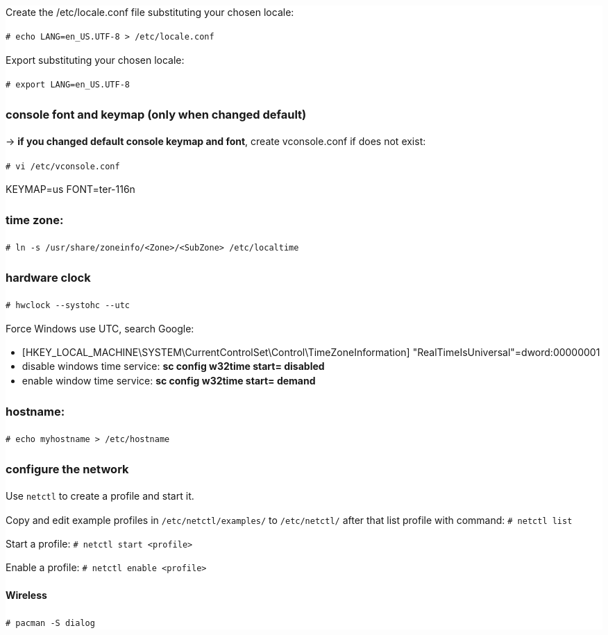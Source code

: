 Create the /etc/locale.conf file substituting your chosen locale:

	# echo LANG=en_US.UTF-8 > /etc/locale.conf

Export substituting your chosen locale:

	# export LANG=en_US.UTF-8

### console font and keymap (only when changed default)
-> **if you changed default console keymap and font**, create vconsole.conf if does not exist:

	# vi /etc/vconsole.conf

KEYMAP=us
FONT=ter-116n

### time zone:
	# ln -s /usr/share/zoneinfo/<Zone>/<SubZone> /etc/localtime

### hardware clock
	# hwclock --systohc --utc

Force Windows use UTC, search Google:
- [HKEY_LOCAL_MACHINE\SYSTEM\CurrentControlSet\Control\TimeZoneInformation]
     "RealTimeIsUniversal"=dword:00000001
- disable windows time service: **sc config w32time start= disabled**
- enable window time service: **sc config w32time start= demand**

### hostname:
	# echo myhostname > /etc/hostname

### configure the network
Use `netctl` to create a profile and start it.

Copy and edit example profiles in `/etc/netctl/examples/` to `/etc/netctl/` after that list profile with command: `# netctl list`

Start a profile: `# netctl start <profile>`

Enable a profile: `# netctl enable <profile>`

#### Wireless

	# pacman -S dialog

